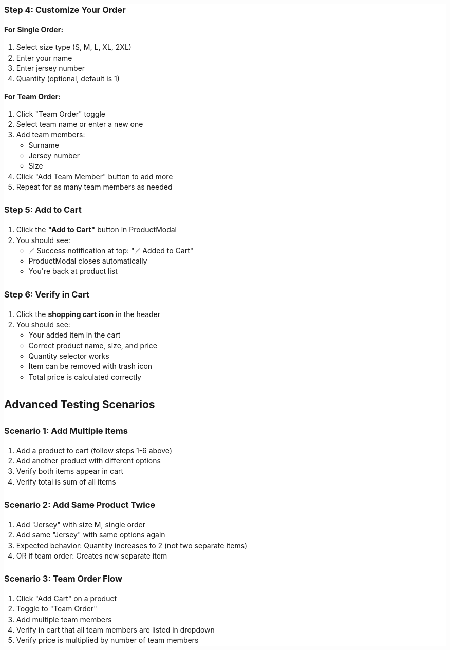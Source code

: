### Step 4: Customize Your Order
**For Single Order:**
1. Select size type (S, M, L, XL, 2XL)
2. Enter your name
3. Enter jersey number
4. Quantity (optional, default is 1)

**For Team Order:**
1. Click "Team Order" toggle
2. Select team name or enter a new one
3. Add team members:
   - Surname
   - Jersey number
   - Size
4. Click "Add Team Member" button to add more
5. Repeat for as many team members as needed

### Step 5: Add to Cart
1. Click the **"Add to Cart"** button in ProductModal
2. You should see:
   - ✅ Success notification at top: "✅ Added to Cart"
   - ProductModal closes automatically
   - You're back at product list

### Step 6: Verify in Cart
1. Click the **shopping cart icon** in the header
2. You should see:
   - Your added item in the cart
   - Correct product name, size, and price
   - Quantity selector works
   - Item can be removed with trash icon
   - Total price is calculated correctly

## Advanced Testing Scenarios

### Scenario 1: Add Multiple Items
1. Add a product to cart (follow steps 1-6 above)
2. Add another product with different options
3. Verify both items appear in cart
4. Verify total is sum of all items

### Scenario 2: Add Same Product Twice
1. Add "Jersey" with size M, single order
2. Add same "Jersey" with same options again
3. Expected behavior: Quantity increases to 2 (not two separate items)
4. OR if team order: Creates new separate item

### Scenario 3: Team Order Flow
1. Click "Add Cart" on a product
2. Toggle to "Team Order"
3. Add multiple team members
4. Verify in cart that all team members are listed in dropdown
5. Verify price is multiplied by number of team members
